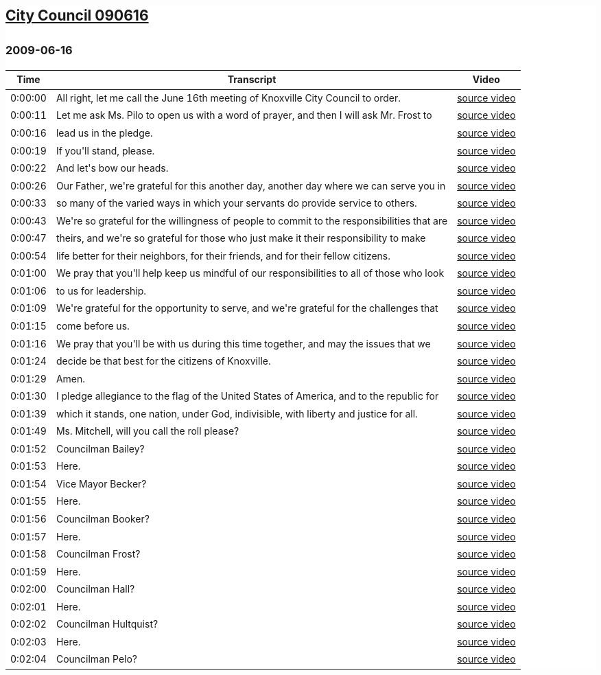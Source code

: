 ## [City Council 090616](https://archive.org/details/citycouncil090616)
### 2009-06-16
| Time| Transcript| Video|
|---------|-----------------------------------------------------------------------------------------------------------------|--------------------------------------------------------------------------|
| 0:00:00| All right, let me call the June 16th meeting of Knoxville City Council to order.| [source video](https://archive.org/details/citycouncil090616?start=0)|
| 0:00:11| Let me ask Ms. Pilo to open us with a word of prayer, and then I will ask Mr. Frost to| [source video](https://archive.org/details/citycouncil090616?start=11)|
| 0:00:16| lead us in the pledge.| [source video](https://archive.org/details/citycouncil090616?start=16)|
| 0:00:19| If you'll stand, please.| [source video](https://archive.org/details/citycouncil090616?start=19)|
| 0:00:22| And let's bow our heads.| [source video](https://archive.org/details/citycouncil090616?start=22)|
| 0:00:26| Our Father, we're grateful for this another day, another day where we can serve you in| [source video](https://archive.org/details/citycouncil090616?start=26)|
| 0:00:33| so many of the varied ways in which your servants do provide service to others.| [source video](https://archive.org/details/citycouncil090616?start=33)|
| 0:00:43| We're so grateful for the willingness of people to commit to the responsibilities that are| [source video](https://archive.org/details/citycouncil090616?start=43)|
| 0:00:47| theirs, and we're so grateful for those who just make it their responsibility to make| [source video](https://archive.org/details/citycouncil090616?start=47)|
| 0:00:54| life better for their neighbors, for their friends, and for their fellow citizens.| [source video](https://archive.org/details/citycouncil090616?start=54)|
| 0:01:00| We pray that you'll help keep us mindful of our responsibilities to all of those who look| [source video](https://archive.org/details/citycouncil090616?start=60)|
| 0:01:06| to us for leadership.| [source video](https://archive.org/details/citycouncil090616?start=66)|
| 0:01:09| We're grateful for the opportunity to serve, and we're grateful for the challenges that| [source video](https://archive.org/details/citycouncil090616?start=69)|
| 0:01:15| come before us.| [source video](https://archive.org/details/citycouncil090616?start=75)|
| 0:01:16| We pray that you'll be with us during this time together, and may the issues that we| [source video](https://archive.org/details/citycouncil090616?start=76)|
| 0:01:24| decide be that best for the citizens of Knoxville.| [source video](https://archive.org/details/citycouncil090616?start=84)|
| 0:01:29| Amen.| [source video](https://archive.org/details/citycouncil090616?start=89)|
| 0:01:30| I pledge allegiance to the flag of the United States of America, and to the republic for| [source video](https://archive.org/details/citycouncil090616?start=90)|
| 0:01:39| which it stands, one nation, under God, indivisible, with liberty and justice for all.| [source video](https://archive.org/details/citycouncil090616?start=99)|
| 0:01:49| Ms. Mitchell, will you call the roll please?| [source video](https://archive.org/details/citycouncil090616?start=109)|
| 0:01:52| Councilman Bailey?| [source video](https://archive.org/details/citycouncil090616?start=112)|
| 0:01:53| Here.| [source video](https://archive.org/details/citycouncil090616?start=113)|
| 0:01:54| Vice Mayor Becker?| [source video](https://archive.org/details/citycouncil090616?start=114)|
| 0:01:55| Here.| [source video](https://archive.org/details/citycouncil090616?start=115)|
| 0:01:56| Councilman Booker?| [source video](https://archive.org/details/citycouncil090616?start=116)|
| 0:01:57| Here.| [source video](https://archive.org/details/citycouncil090616?start=117)|
| 0:01:58| Councilman Frost?| [source video](https://archive.org/details/citycouncil090616?start=118)|
| 0:01:59| Here.| [source video](https://archive.org/details/citycouncil090616?start=119)|
| 0:02:00| Councilman Hall?| [source video](https://archive.org/details/citycouncil090616?start=120)|
| 0:02:01| Here.| [source video](https://archive.org/details/citycouncil090616?start=121)|
| 0:02:02| Councilman Hultquist?| [source video](https://archive.org/details/citycouncil090616?start=122)|
| 0:02:03| Here.| [source video](https://archive.org/details/citycouncil090616?start=123)|
| 0:02:04| Councilman Pelo?| [source video](https://archive.org/details/citycouncil090616?start=124)|
